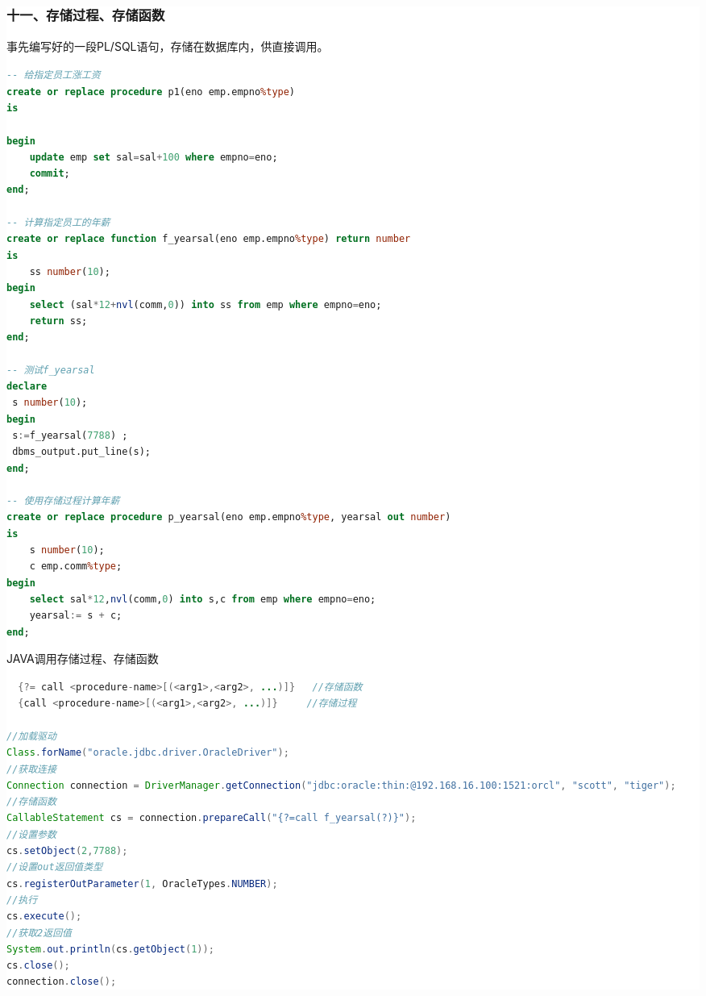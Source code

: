 ### 十一、存储过程、存储函数

事先编写好的一段PL/SQL语句，存储在数据库内，供直接调用。

```sql
-- 给指定员工涨工资
create or replace procedure p1(eno emp.empno%type) 
is

begin
	update emp set sal=sal+100 where empno=eno;
  	commit;
end;

-- 计算指定员工的年薪
create or replace function f_yearsal(eno emp.empno%type) return number 
is
	ss number(10);
begin
	select (sal*12+nvl(comm,0)) into ss from emp where empno=eno;
	return ss;
end;

-- 测试f_yearsal
declare 
 s number(10);
begin
 s:=f_yearsal(7788) ;
 dbms_output.put_line(s);
end;

-- 使用存储过程计算年薪
create or replace procedure p_yearsal(eno emp.empno%type, yearsal out number) 
is
	s number(10);
	c emp.comm%type;
begin
	select sal*12,nvl(comm,0) into s,c from emp where empno=eno;
	yearsal:= s + c;
end;
```

JAVA调用存储过程、存储函数

```java
  {?= call <procedure-name>[(<arg1>,<arg2>, ...)]}   //存储函数
  {call <procedure-name>[(<arg1>,<arg2>, ...)]} 	//存储过程

//加载驱动
Class.forName("oracle.jdbc.driver.OracleDriver");
//获取连接
Connection connection = DriverManager.getConnection("jdbc:oracle:thin:@192.168.16.100:1521:orcl", "scott", "tiger");
//存储函数
CallableStatement cs = connection.prepareCall("{?=call f_yearsal(?)}");
//设置参数
cs.setObject(2,7788);
//设置out返回值类型
cs.registerOutParameter(1, OracleTypes.NUMBER);
//执行
cs.execute();
//获取2返回值
System.out.println(cs.getObject(1));
cs.close();
connection.close();
```